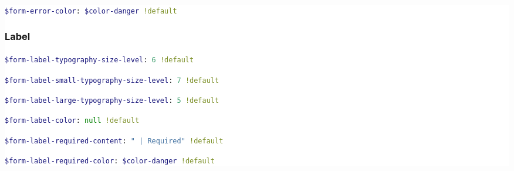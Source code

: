 ``` sass
$form-error-color: $color-danger !default
```

### Label

``` sass
$form-label-typography-size-level: 6 !default
```

``` sass
$form-label-small-typography-size-level: 7 !default
```

``` sass
$form-label-large-typography-size-level: 5 !default
```

``` sass
$form-label-color: null !default
```

``` sass
$form-label-required-content: " | Required" !default
```

``` sass
$form-label-required-color: $color-danger !default
```